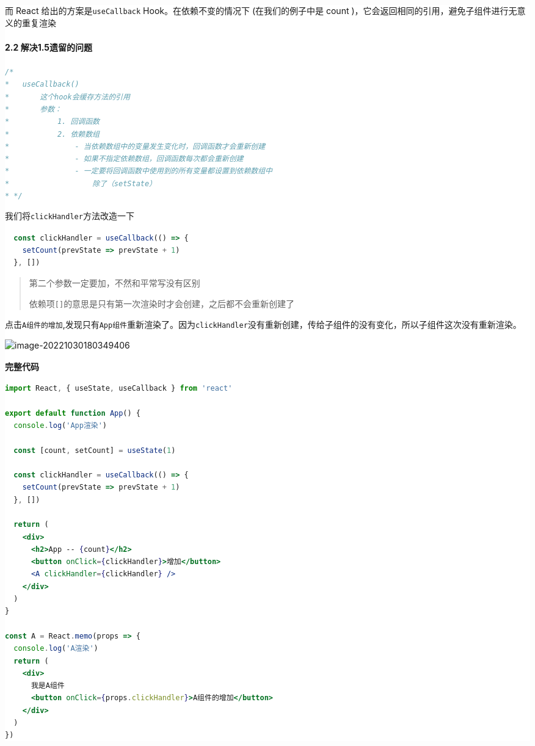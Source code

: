 而 React 给出的方案是`useCallback` Hook。在依赖不变的情况下 (在我们的例子中是 count )，它会返回相同的引用，避免子组件进行无意义的重复渲染

#### 2.2 解决1.5遗留的问题

```javascript
/*
*   useCallback()
*		这个hook会缓存方法的引用
*       参数：
*           1. 回调函数
*           2. 依赖数组
*               - 当依赖数组中的变量发生变化时，回调函数才会重新创建
*               - 如果不指定依赖数组，回调函数每次都会重新创建
*               - 一定要将回调函数中使用到的所有变量都设置到依赖数组中
*                   除了（setState）
* */
```

我们将`clickHandler`方法改造一下

```js
  const clickHandler = useCallback(() => {
    setCount(prevState => prevState + 1)
  }, [])
```

> 第二个参数一定要加，不然和平常写没有区别
>
> 依赖项`[]`的意思是只有第一次渲染时才会创建，之后都不会重新创建了

点击`A组件的增加`,发现只有`App组件`重新渲染了。因为`clickHandler`没有重新创建，传给子组件的没有变化，所以子组件这次没有重新渲染。

![image-20221030180349406](https://i0.hdslb.com/bfs/album/2e7d34de3518ecb98ac3433cae205a4683a069f5.png)

**完整代码**

```jsx
import React, { useState, useCallback } from 'react'

export default function App() {
  console.log('App渲染')

  const [count, setCount] = useState(1)

  const clickHandler = useCallback(() => {
    setCount(prevState => prevState + 1)
  }, [])

  return (
    <div>
      <h2>App -- {count}</h2>
      <button onClick={clickHandler}>增加</button>
      <A clickHandler={clickHandler} />
    </div>
  )
}

const A = React.memo(props => {
  console.log('A渲染')
  return (
    <div>
      我是A组件
      <button onClick={props.clickHandler}>A组件的增加</button>
    </div>
  )
})
```
